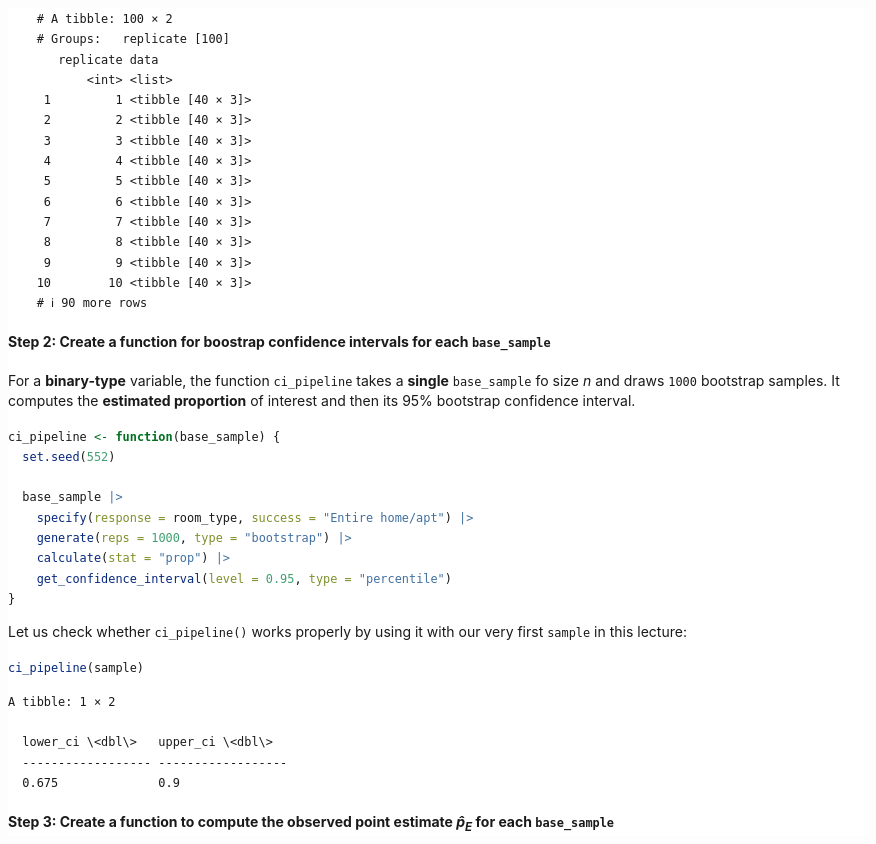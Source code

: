 ```
    # A tibble: 100 × 2
    # Groups:   replicate [100]
       replicate data             
           <int> <list>           
     1         1 <tibble [40 × 3]>
     2         2 <tibble [40 × 3]>
     3         3 <tibble [40 × 3]>
     4         4 <tibble [40 × 3]>
     5         5 <tibble [40 × 3]>
     6         6 <tibble [40 × 3]>
     7         7 <tibble [40 × 3]>
     8         8 <tibble [40 × 3]>
     9         9 <tibble [40 × 3]>
    10        10 <tibble [40 × 3]>
    # ℹ 90 more rows
```
#### Step 2: Create a function for boostrap confidence intervals for each `base_sample`

For a **binary-type** variable, the function `ci_pipeline` takes a
**single** `base_sample` fo size $n$ and draws `1000` bootstrap samples.
It computes the **estimated proportion** of interest and then its 95%
bootstrap confidence interval.


``` {.r .cell-code}
ci_pipeline <- function(base_sample) {
  set.seed(552)
    
  base_sample |>
    specify(response = room_type, success = "Entire home/apt") |>
    generate(reps = 1000, type = "bootstrap") |>
    calculate(stat = "prop") |>
    get_confidence_interval(level = 0.95, type = "percentile")
}
```


Let us check whether `ci_pipeline()` works properly by using it with our
very first `sample` in this lecture:


``` {.r .cell-code}
ci_pipeline(sample)
```

```{r}
A tibble: 1 × 2

  lower_ci \<dbl\>   upper_ci \<dbl\>
  ------------------ ------------------
  0.675              0.9
```
#### Step 3: Create a function to compute the observed point estimate $\hat{p}_{E}$ for each `base_sample`

